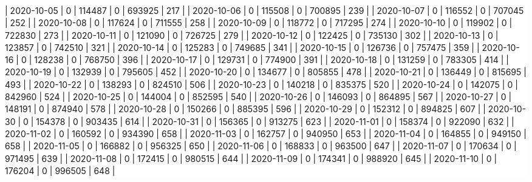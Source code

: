 | 2020-10-05 | 0 | 114487 | 0 | 693925 | 217 |
| 2020-10-06 | 0 | 115508 | 0 | 700895 | 239 |
| 2020-10-07 | 0 | 116552 | 0 | 707045 | 252 |
| 2020-10-08 | 0 | 117624 | 0 | 711555 | 258 |
| 2020-10-09 | 0 | 118772 | 0 | 717295 | 274 |
| 2020-10-10 | 0 | 119902 | 0 | 722830 | 273 |
| 2020-10-11 | 0 | 121090 | 0 | 726725 | 279 |
| 2020-10-12 | 0 | 122425 | 0 | 735130 | 302 |
| 2020-10-13 | 0 | 123857 | 0 | 742510 | 321 |
| 2020-10-14 | 0 | 125283 | 0 | 749685 | 341 |
| 2020-10-15 | 0 | 126736 | 0 | 757475 | 359 |
| 2020-10-16 | 0 | 128238 | 0 | 768750 | 396 |
| 2020-10-17 | 0 | 129731 | 0 | 774900 | 391 |
| 2020-10-18 | 0 | 131259 | 0 | 783305 | 414 |
| 2020-10-19 | 0 | 132939 | 0 | 795605 | 452 |
| 2020-10-20 | 0 | 134677 | 0 | 805855 | 478 |
| 2020-10-21 | 0 | 136449 | 0 | 815695 | 493 |
| 2020-10-22 | 0 | 138293 | 0 | 824510 | 506 |
| 2020-10-23 | 0 | 140218 | 0 | 835375 | 520 |
| 2020-10-24 | 0 | 142075 | 0 | 842960 | 524 |
| 2020-10-25 | 0 | 144004 | 0 | 852595 | 540 |
| 2020-10-26 | 0 | 146093 | 0 | 864895 | 567 |
| 2020-10-27 | 0 | 148191 | 0 | 874940 | 578 |
| 2020-10-28 | 0 | 150266 | 0 | 885395 | 596 |
| 2020-10-29 | 0 | 152312 | 0 | 894825 | 607 |
| 2020-10-30 | 0 | 154378 | 0 | 903435 | 614 |
| 2020-10-31 | 0 | 156365 | 0 | 913275 | 623 |
| 2020-11-01 | 0 | 158374 | 0 | 922090 | 632 |
| 2020-11-02 | 0 | 160592 | 0 | 934390 | 658 |
| 2020-11-03 | 0 | 162757 | 0 | 940950 | 653 |
| 2020-11-04 | 0 | 164855 | 0 | 949150 | 658 |
| 2020-11-05 | 0 | 166882 | 0 | 956325 | 650 |
| 2020-11-06 | 0 | 168833 | 0 | 963500 | 647 |
| 2020-11-07 | 0 | 170634 | 0 | 971495 | 639 |
| 2020-11-08 | 0 | 172415 | 0 | 980515 | 644 |
| 2020-11-09 | 0 | 174341 | 0 | 988920 | 645 |
| 2020-11-10 | 0 | 176204 | 0 | 996505 | 648 |